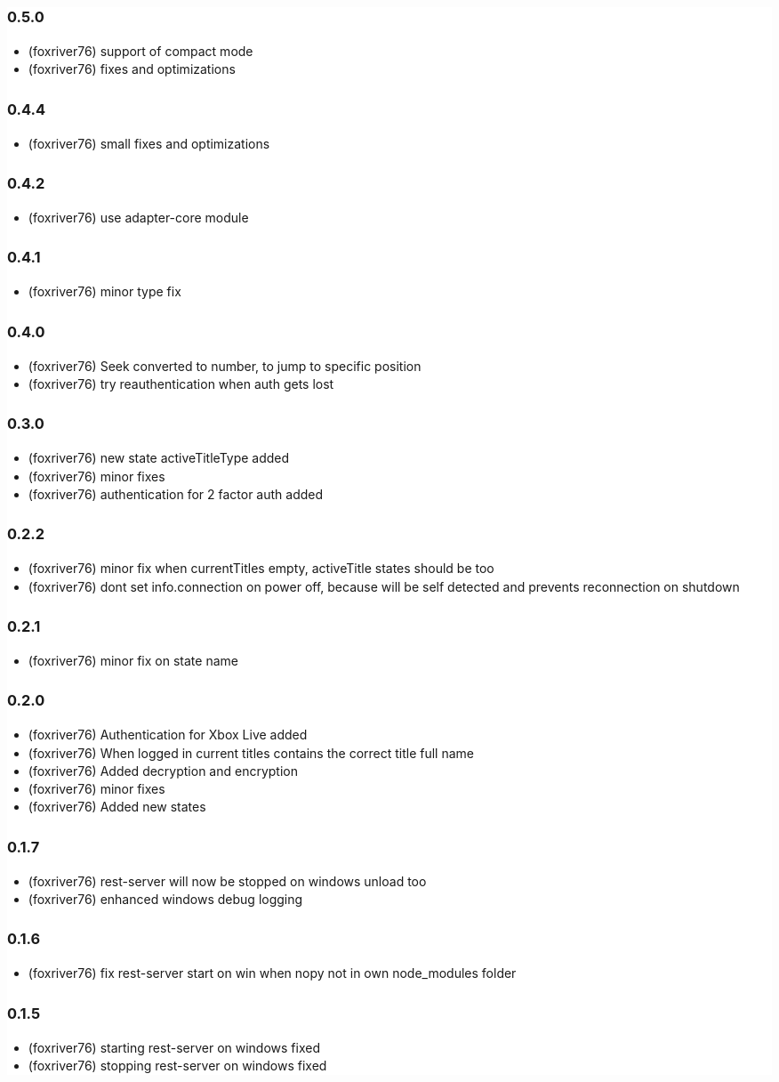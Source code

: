 ### 0.5.0
* (foxriver76) support of compact mode
* (foxriver76) fixes and optimizations

### 0.4.4
* (foxriver76) small fixes and optimizations

### 0.4.2
* (foxriver76) use adapter-core module

### 0.4.1
* (foxriver76) minor type fix

### 0.4.0
* (foxriver76) Seek converted to number, to jump to specific position
* (foxriver76) try reauthentication when auth gets lost

### 0.3.0
* (foxriver76) new state activeTitleType added
* (foxriver76) minor fixes
* (foxriver76) authentication for 2 factor auth added

### 0.2.2
* (foxriver76) minor fix when currentTitles empty, activeTitle states should be too
* (foxriver76) dont set info.connection on power off, because will be
self detected and prevents reconnection on shutdown

### 0.2.1
* (foxriver76) minor fix on state name

### 0.2.0
* (foxriver76) Authentication for Xbox Live added
* (foxriver76) When logged in current titles contains the correct title full name
* (foxriver76) Added decryption and encryption
* (foxriver76) minor fixes
* (foxriver76) Added new states

### 0.1.7
* (foxriver76) rest-server will now be stopped on windows unload too
* (foxriver76) enhanced windows debug logging

### 0.1.6
* (foxriver76) fix rest-server start on win when nopy not in own node_modules folder

### 0.1.5
* (foxriver76) starting rest-server on windows fixed
* (foxriver76) stopping rest-server on windows fixed
